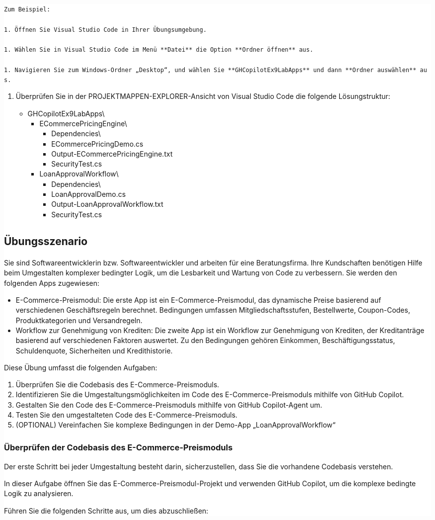     Zum Beispiel:

    1. Öffnen Sie Visual Studio Code in Ihrer Übungsumgebung.

    1. Wählen Sie in Visual Studio Code im Menü **Datei** die Option **Ordner öffnen** aus.

    1. Navigieren Sie zum Windows-Ordner „Desktop“, und wählen Sie **GHCopilotEx9LabApps** und dann **Ordner auswählen** aus.

1. Überprüfen Sie in der PROJEKTMAPPEN-EXPLORER-Ansicht von Visual Studio Code die folgende Lösungstruktur:

    - GHCopilotEx9LabApps\
        - ECommercePricingEngine\
            - Dependencies\
            - ECommercePricingDemo.cs
            - Output-ECommercePricingEngine.txt
            - SecurityTest.cs
        - LoanApprovalWorkflow\
            - Dependencies\
            - LoanApprovalDemo.cs
            - Output-LoanApprovalWorkflow.txt
            - SecurityTest.cs

## Übungsszenario

Sie sind Softwareentwicklerin bzw. Softwareentwickler und arbeiten für eine Beratungsfirma. Ihre Kundschaften benötigen Hilfe beim Umgestalten komplexer bedingter Logik, um die Lesbarkeit und Wartung von Code zu verbessern. Sie werden den folgenden Apps zugewiesen:

- E-Commerce-Preismodul: Die erste App ist ein E-Commerce-Preismodul, das dynamische Preise basierend auf verschiedenen Geschäftsregeln berechnet. Bedingungen umfassen Mitgliedschaftsstufen, Bestellwerte, Coupon-Codes, Produktkategorien und Versandregeln.
- Workflow zur Genehmigung von Krediten: Die zweite App ist ein Workflow zur Genehmigung von Krediten, der Kreditanträge basierend auf verschiedenen Faktoren auswertet. Zu den Bedingungen gehören Einkommen, Beschäftigungsstatus, Schuldenquote, Sicherheiten und Kredithistorie.

Diese Übung umfasst die folgenden Aufgaben:

1. Überprüfen Sie die Codebasis des E-Commerce-Preismoduls.
1. Identifizieren Sie die Umgestaltungsmöglichkeiten im Code des E-Commerce-Preismoduls mithilfe von GitHub Copilot.
1. Gestalten Sie den Code des E-Commerce-Preismoduls mithilfe von GitHub Copilot-Agent um.
1. Testen Sie den umgestalteten Code des E-Commerce-Preismoduls.
1. (OPTIONAL) Vereinfachen Sie komplexe Bedingungen in der Demo-App „LoanApprovalWorkflow“

### Überprüfen der Codebasis des E-Commerce-Preismoduls

Der erste Schritt bei jeder Umgestaltung besteht darin, sicherzustellen, dass Sie die vorhandene Codebasis verstehen.

In dieser Aufgabe öffnen Sie das E-Commerce-Preismodul-Projekt und verwenden GitHub Copilot, um die komplexe bedingte Logik zu analysieren.

Führen Sie die folgenden Schritte aus, um dies abzuschließen:
